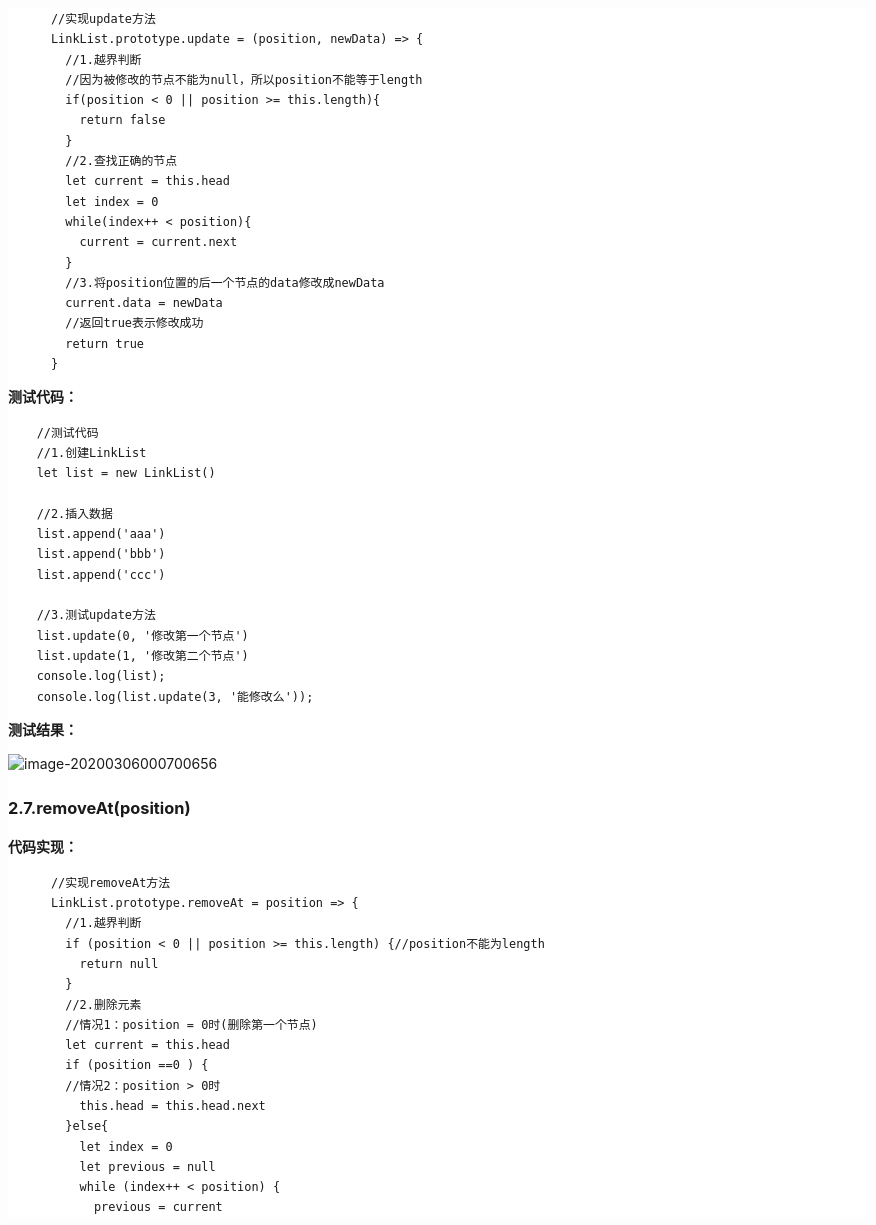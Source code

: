 ```
      //实现update方法
      LinkList.prototype.update = (position, newData) => {
        //1.越界判断
        //因为被修改的节点不能为null，所以position不能等于length
        if(position < 0 || position >= this.length){
          return false
        }
        //2.查找正确的节点
        let current = this.head
        let index = 0
        while(index++ < position){
          current = current.next
        }
        //3.将position位置的后一个节点的data修改成newData
        current.data = newData
        //返回true表示修改成功
        return true
      }
```

**测试代码：**

```
	//测试代码
    //1.创建LinkList
    let list = new LinkList()
    
    //2.插入数据
    list.append('aaa')
    list.append('bbb')
    list.append('ccc')	
    
    //3.测试update方法
    list.update(0, '修改第一个节点')
    list.update(1, '修改第二个节点')
    console.log(list);
    console.log(list.update(3, '能修改么'));
```

**测试结果：**

![image-20200306000700656](https://gitee.com/ahuntsun/BlogImgs/raw/master/%E6%95%B0%E6%8D%AE%E7%BB%93%E6%9E%84%E4%B8%8E%E7%AE%97%E6%B3%95/%E5%8D%95%E5%90%91%E9%93%BE%E8%A1%A8/19.png)

### 2.7.removeAt(position)

**代码实现：**

```
      //实现removeAt方法
      LinkList.prototype.removeAt = position => {
        //1.越界判断
        if (position < 0 || position >= this.length) {//position不能为length
          return null
        }
        //2.删除元素
        //情况1：position = 0时(删除第一个节点)
        let current = this.head
        if (position ==0 ) {
        //情况2：position > 0时
          this.head = this.head.next
        }else{
          let index = 0
          let previous = null
          while (index++ < position) {
            previous = current
```